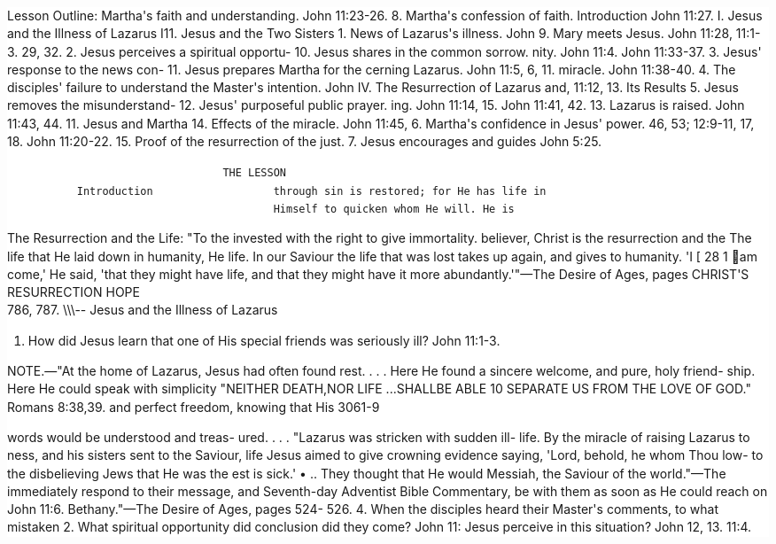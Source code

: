 

Lesson Outline:                                         Martha's faith and understanding.
                                                        John 11:23-26.
                                                     8. Martha's confession of faith.
Introduction                                            John 11:27.
I. Jesus and the Illness of Lazarus             I11. Jesus and the Two Sisters
     1. News of Lazarus's illness. John               9. Mary meets Jesus. John 11:28,
        11:1-3.                                          29, 32.
     2. Jesus perceives a spiritual opportu-         10. Jesus shares in the common sorrow.
        nity. John 11:4.                                 John 11:33-37.
     3. Jesus' response to the news con-             11. Jesus prepares Martha for the
        cerning Lazarus. John 11:5, 6, 11.               miracle. John 11:38-40.
     4. The disciples' failure to understand
        the Master's intention. John            IV. The Resurrection of Lazarus and,
        11:12, 13.                                   Its Results
     5. Jesus removes the misunderstand-            12. Jesus' purposeful public prayer.
        ing. John 11:14, 15.                            John 11:41, 42.
                                                    13. Lazarus is raised. John 11:43, 44.
11. Jesus and Martha                                14. Effects of the miracle. John 11:45,
      6. Martha's confidence in Jesus' power.           46, 53; 12:9-11, 17, 18.
         John 11:20-22.                             15. Proof of the resurrection of the just.
      7. Jesus encourages and guides                    John 5:25.


                                      THE LESSON
               Introduction                   through sin is restored; for He has life in
                                              Himself to quicken whom He will. He is
   The Resurrection and the Life: "To the invested with the right to give immortality.
believer, Christ is the resurrection and the The life that He laid down in humanity, He
life. In our Saviour the life that was lost takes up again, and gives to humanity. 'I
                                           [ 28 1
am come,' He said, 'that they might have
life, and that they might have it more
abundantly.'"—The Desire of Ages, pages                            CHRIST'S RESURRECTION HOPE \
786, 787.
                                                                                      \\\\\\--
 Jesus and the Illness of Lazarus
  1. How did Jesus learn that one of
His special friends was seriously ill?
John 11:1-3.


  NOTE.—"At the home of Lazarus, Jesus
had often found rest. . . . Here He found
a sincere welcome, and pure, holy friend-
ship. Here He could speak with simplicity          "NEITHER DEATH,NOR LIFE ...SHALLBE ABLE 10
                                                     SEPARATE US FROM THE LOVE OF GOD." Romans 8:38,39.
and perfect freedom, knowing that His            3061-9

words would be understood and treas-
ured. . . .
  "Lazarus was stricken with sudden ill-        life. By the miracle of raising Lazarus to
ness, and his sisters sent to the Saviour,      life Jesus aimed to give crowning evidence
saying, 'Lord, behold, he whom Thou low-        to the disbelieving Jews that He was the
est is sick.' • .. They thought that He would   Messiah, the Saviour of the world."—The
immediately respond to their message, and       Seventh-day Adventist Bible Commentary,
be with them as soon as He could reach          on John 11:6.
Bethany."—The Desire of Ages, pages 524-
526.                                              4. When the disciples heard their
                                                Master's comments, to what mistaken
  2. What spiritual opportunity did             conclusion did they come? John 11:
Jesus perceive in this situation? John          12, 13.
11:4.
